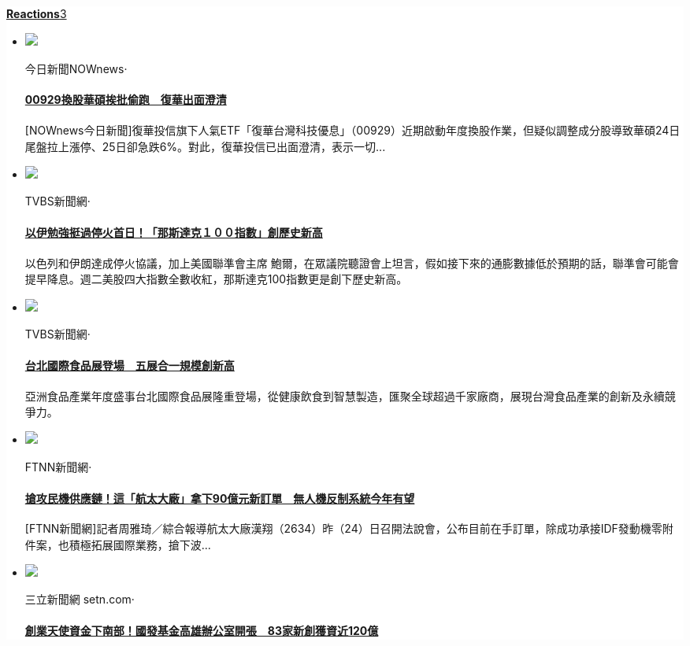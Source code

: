   [**Reactions**3](https://tw.news.yahoo.com/%E5%A4%AA%E7%86%B1%E5%A4%A9%E6%8E%92%E9%9A%8A%E6%8E%921%E5%80%8B%E5%A4%9A%E5%B0%8F%E6%99%82-%E5%B9%B3%E5%83%B9%E7%89%9B%E6%8E%92%E9%A4%A8%E9%96%8B%E6%96%B0%E5%BA%97%E7%88%86%E7%B4%85-102855179.html)
* ![](https://s.yimg.com/cv/apiv2/default/20190501/placeholder.gif)

  今日新聞NOWnews·

  #### [00929換股華碩挨批偷跑　復華出面澄清](https://tw.news.yahoo.com/00929%E6%8F%9B%E8%82%A1%E8%8F%AF%E7%A2%A9%E6%8C%A8%E6%89%B9%E5%81%B7%E8%B7%91-%E5%BE%A9%E8%8F%AF%E5%87%BA%E9%9D%A2%E6%BE%84%E6%B8%85-150526181.html)

  [NOWnews今日新聞]復華投信旗下人氣ETF「復華台灣科技優息」（00929）近期啟動年度換股作業，但疑似調整成分股導致華碩24日尾盤拉上漲停、25日卻急跌6%。對此，復華投信已出面澄清，表示一切...
* ![](https://s.yimg.com/cv/apiv2/default/20190501/placeholder.gif)

  TVBS新聞網·

  #### [以伊勉強挺過停火首日！「那斯達克１００指數」創歷史新高](https://tw.news.yahoo.com/%E4%BB%A5%E4%BC%8A%E5%8B%89%E5%BC%B7%E6%8C%BA%E9%81%8E%E5%81%9C%E7%81%AB%E9%A6%96%E6%97%A5-%E9%82%A3%E6%96%AF%E9%81%94%E5%85%8B-%E6%8C%87%E6%95%B8-%E5%89%B5%E6%AD%B7%E5%8F%B2%E6%96%B0%E9%AB%98-034642250.html)

  以色列和伊朗達成停火協議，加上美國聯準會主席 鮑爾，在眾議院聽證會上坦言，假如接下來的通膨數據低於預期的話，聯準會可能會提早降息。週二美股四大指數全數收紅，那斯達克100指數更是創下歷史新高。
* ![](https://s.yimg.com/cv/apiv2/default/20190501/placeholder.gif)

  TVBS新聞網·

  #### [台北國際食品展登場　五展合一規模創新高](https://tw.news.yahoo.com/%E5%8F%B0%E5%8C%97%E5%9C%8B%E9%9A%9B%E9%A3%9F%E5%93%81%E5%B1%95%E7%99%BB%E5%A0%B4-%E4%BA%94%E5%B1%95%E5%90%88-%E8%A6%8F%E6%A8%A1%E5%89%B5%E6%96%B0%E9%AB%98-145905660.html)

  亞洲食品產業年度盛事台北國際食品展隆重登場，從健康飲食到智慧製造，匯聚全球超過千家廠商，展現台灣食品產業的創新及永續競爭力。
* ![](https://s.yimg.com/cv/apiv2/default/20190501/placeholder.gif)

  FTNN新聞網·

  #### [搶攻民機供應鏈！這「航太大廠」拿下90億元新訂單　無人機反制系統今年有望](https://tw.stock.yahoo.com/news/%E6%90%B6%E6%94%BB%E6%B0%91%E6%A9%9F%E4%BE%9B%E6%87%89%E9%8F%88-%E9%80%99-%E8%88%AA%E5%A4%AA%E5%A4%A7%E5%BB%A0-%E6%8B%BF%E4%B8%8B90%E5%84%84%E5%85%83%E6%96%B0%E8%A8%82%E5%96%AE-%E7%84%A1%E4%BA%BA%E6%A9%9F%E5%8F%8D%E5%88%B6%E7%B3%BB%E7%B5%B1%E4%BB%8A%E5%B9%B4%E6%9C%89%E6%9C%9B-145000179.html)

  [FTNN新聞網]記者周雅琦／綜合報導航太大廠漢翔（2634）昨（24）日召開法說會，公布目前在手訂單，除成功承接IDF發動機零附件案，也積極拓展國際業務，搶下波...
* ![](https://s.yimg.com/cv/apiv2/default/20190501/placeholder.gif)

  三立新聞網 setn.com·

  #### [創業天使資金下南部！國發基金高雄辦公室開張　83家新創獲資近120億](https://tw.news.yahoo.com/%E5%89%B5%E6%A5%AD%E5%A4%A9%E4%BD%BF%E8%B3%87%E9%87%91%E4%B8%8B%E5%8D%97%E9%83%A8-%E5%9C%8B%E7%99%BC%E5%9F%BA%E9%87%91%E9%AB%98%E9%9B%84%E8%BE%A6%E5%85%AC%E5%AE%A4%E9%96%8B%E5%BC%B5-83%E5%AE%B6%E6%96%B0%E5%89%B5%E7%8D%B2%E8%B3%87%E8%BF%91120%E5%84%84-143000415.html)
